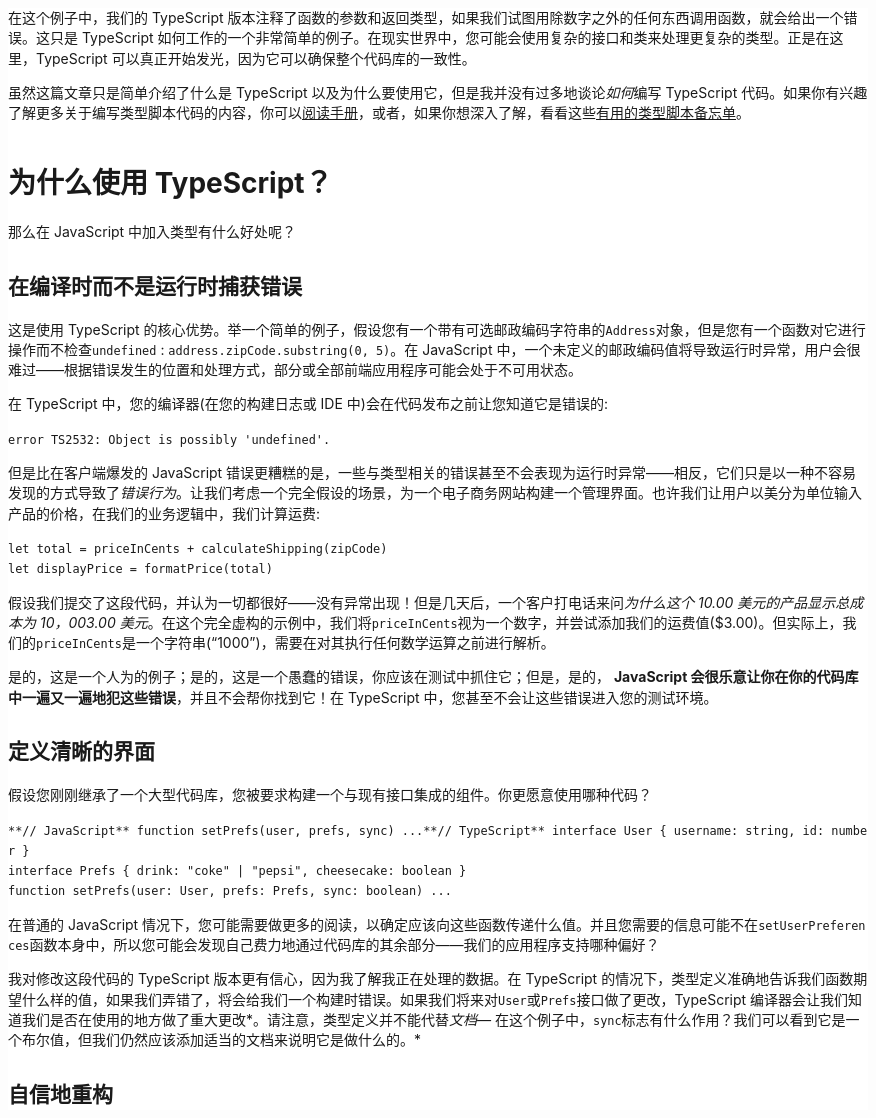 在这个例子中，我们的 TypeScript 版本注释了函数的参数和返回类型，如果我们试图用除数字之外的任何东西调用函数，就会给出一个错误。这只是 TypeScript 如何工作的一个非常简单的例子。在现实世界中，您可能会使用复杂的接口和类来处理更复杂的类型。正是在这里，TypeScript 可以真正开始发光，因为它可以确保整个代码库的一致性。

虽然这篇文章只是简单介绍了什么是 TypeScript 以及为什么要使用它，但是我并没有过多地谈论*如何*编写 TypeScript 代码。如果你有兴趣了解更多关于编写类型脚本代码的内容，你可以[阅读手册](https://www.typescriptlang.org/docs/handbook/intro.html)，或者，如果你想深入了解，看看这些[有用的类型脚本备忘单](https://www.typescriptlang.org/cheatsheets)。

# 为什么使用 TypeScript？

那么在 JavaScript 中加入类型有什么好处呢？

## 在编译时而不是运行时捕获错误

这是使用 TypeScript 的核心优势。举一个简单的例子，假设您有一个带有可选邮政编码字符串的`Address`对象，但是您有一个函数对它进行操作而不检查`undefined` : `address.zipCode.substring(0, 5)`。在 JavaScript 中，一个未定义的邮政编码值将导致运行时异常，用户会很难过——根据错误发生的位置和处理方式，部分或全部前端应用程序可能会处于不可用状态。

在 TypeScript 中，您的编译器(在您的构建日志或 IDE 中)会在代码发布之前让您知道它是错误的:

```
error TS2532: Object is possibly 'undefined'.
```

但是比在客户端爆发的 JavaScript 错误更糟糕的是，一些与类型相关的错误甚至不会表现为运行时异常——相反，它们只是以一种不容易发现的方式导致了*错误行为*。让我们考虑一个完全假设的场景，为一个电子商务网站构建一个管理界面。也许我们让用户以美分为单位输入产品的价格，在我们的业务逻辑中，我们计算运费:

```
let total = priceInCents + calculateShipping(zipCode)
let displayPrice = formatPrice(total)
```

假设我们提交了这段代码，并认为一切都很好——没有异常出现！但是几天后，一个客户打电话来问*为什么这个 10.00 美元的产品显示总成本为 10，003.00 美元*。在这个完全虚构的示例中，我们将`priceInCents`视为一个数字，并尝试添加我们的运费值($3.00)。但实际上，我们的`priceInCents`是一个字符串(“1000”)，需要在对其执行任何数学运算之前进行解析。

是的，这是一个人为的例子；是的，这是一个愚蠢的错误，你应该在测试中抓住它；但是，是的， **JavaScript 会很乐意让你在你的代码库中一遍又一遍地犯这些错误**，并且不会帮你找到它！在 TypeScript 中，您甚至不会让这些错误进入您的测试环境。

## 定义清晰的界面

假设您刚刚继承了一个大型代码库，您被要求构建一个与现有接口集成的组件。你更愿意使用哪种代码？

```
**// JavaScript** function setPrefs(user, prefs, sync) ...**// TypeScript** interface User { username: string, id: number }
interface Prefs { drink: "coke" | "pepsi", cheesecake: boolean }
function setPrefs(user: User, prefs: Prefs, sync: boolean) ...
```

在普通的 JavaScript 情况下，您可能需要做更多的阅读，以确定应该向这些函数传递什么值。并且您需要的信息可能不在`setUserPreferences`函数本身中，所以您可能会发现自己费力地通过代码库的其余部分——我们的应用程序支持哪种偏好？

我对修改这段代码的 TypeScript 版本更有信心，因为我了解我正在处理的数据。在 TypeScript 的情况下，类型定义准确地告诉我们函数期望什么样的值，如果我们弄错了，将会给我们一个构建时错误。如果我们将来对`User`或`Prefs`接口做了更改，TypeScript 编译器会让我们知道我们是否在使用的地方做了重大更改*。请注意，类型定义并不能代替*文档—* 在这个例子中，`sync`标志有什么作用？我们可以看到它是一个布尔值，但我们仍然应该添加适当的文档来说明它是做什么的。*

## 自信地重构
